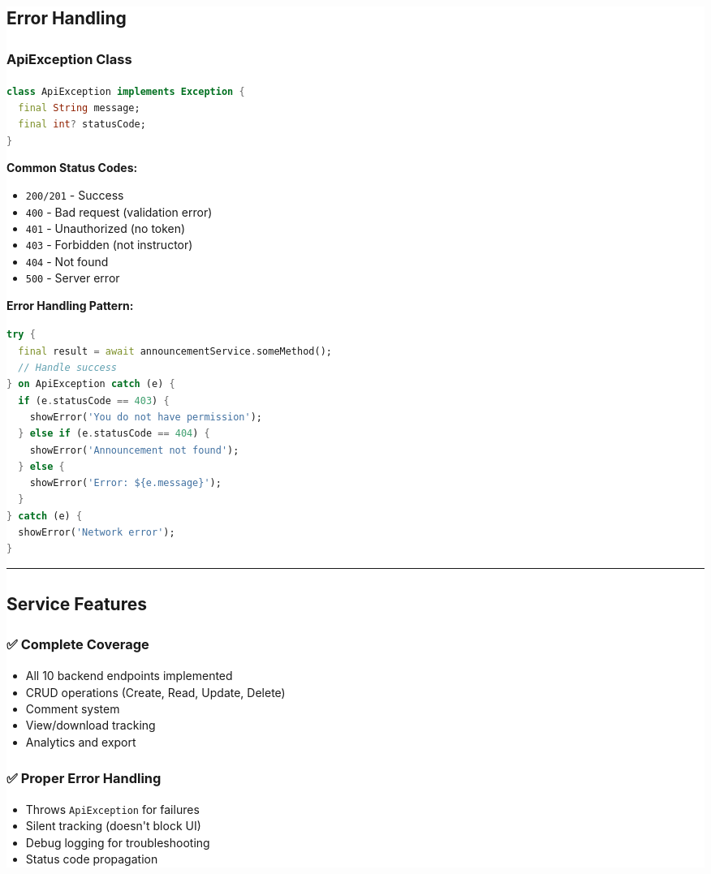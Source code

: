 
## Error Handling

### ApiException Class
```dart
class ApiException implements Exception {
  final String message;
  final int? statusCode;
}
```

**Common Status Codes:**
- `200/201` - Success
- `400` - Bad request (validation error)
- `401` - Unauthorized (no token)
- `403` - Forbidden (not instructor)
- `404` - Not found
- `500` - Server error

**Error Handling Pattern:**
```dart
try {
  final result = await announcementService.someMethod();
  // Handle success
} on ApiException catch (e) {
  if (e.statusCode == 403) {
    showError('You do not have permission');
  } else if (e.statusCode == 404) {
    showError('Announcement not found');
  } else {
    showError('Error: ${e.message}');
  }
} catch (e) {
  showError('Network error');
}
```

---

## Service Features

### ✅ Complete Coverage
- All 10 backend endpoints implemented
- CRUD operations (Create, Read, Update, Delete)
- Comment system
- View/download tracking
- Analytics and export

### ✅ Proper Error Handling
- Throws `ApiException` for failures
- Silent tracking (doesn't block UI)
- Debug logging for troubleshooting
- Status code propagation
